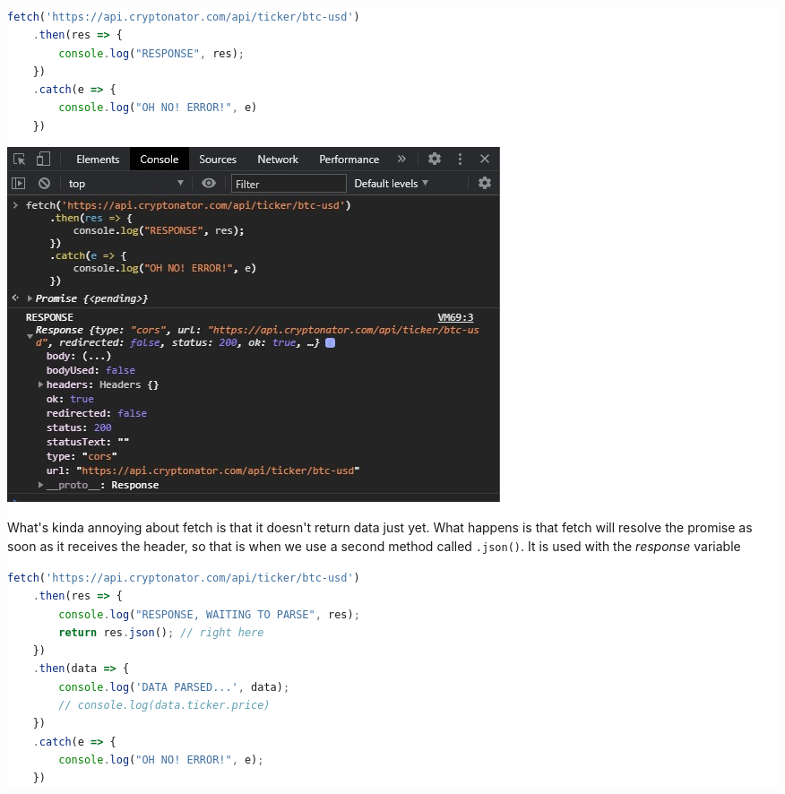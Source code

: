 ```js
fetch('https://api.cryptonator.com/api/ticker/btc-usd')
    .then(res => {
        console.log("RESPONSE", res);
    })
    .catch(e => {
        console.log("OH NO! ERROR!", e)
    })
```

![img8](https://github.com/Brian-E-Nguyen/Web-Dev-Bootcamp-2020/blob/main/28-AJAX-and-APIs/img-for-notes/img8.jpg?raw=true)

What's kinda annoying about fetch is that it doesn't return data just yet. What happens is that fetch will resolve the promise as soon as it receives the header, so that is when we use a second method called `.json()`. It is used with the *response* variable

```js
fetch('https://api.cryptonator.com/api/ticker/btc-usd')
    .then(res => {
        console.log("RESPONSE, WAITING TO PARSE", res);
        return res.json(); // right here
    })
    .then(data => {
        console.log('DATA PARSED...', data);
        // console.log(data.ticker.price)
    })
    .catch(e => {
        console.log("OH NO! ERROR!", e);
    })
```
